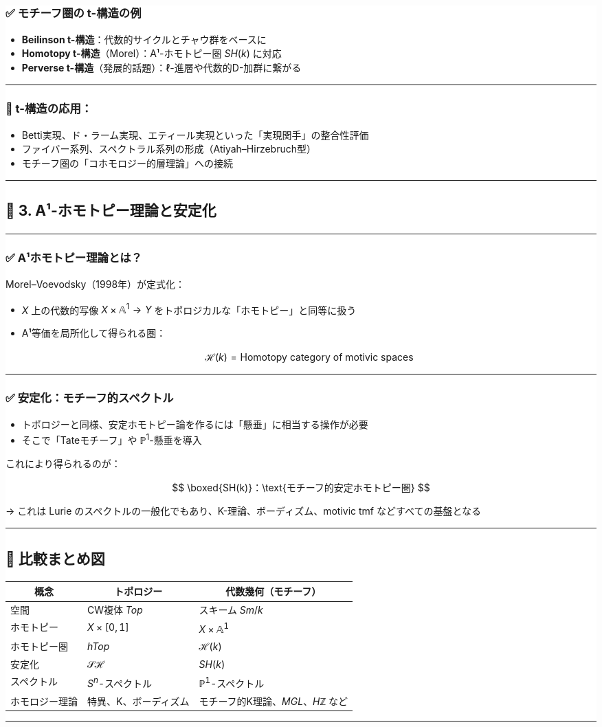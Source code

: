 
### ✅ モチーフ圏の t-構造の例

* **Beilinson t-構造**：代数的サイクルとチャウ群をベースに
* **Homotopy t-構造**（Morel）：A¹-ホモトピー圏 $SH(k)$ に対応
* **Perverse t-構造**（発展的話題）：ℓ-進層や代数的D-加群に繋がる

---

### 🎯 t-構造の応用：

* Betti実現、ド・ラーム実現、エティール実現といった「実現関手」の整合性評価
* ファイバー系列、スペクトラル系列の形成（Atiyah–Hirzebruch型）
* モチーフ圏の「コホモロジー的層理論」への接続

---

## 🔹 3. A¹-ホモトピー理論と安定化

---

### ✅ A¹ホモトピー理論とは？

Morel–Voevodsky（1998年）が定式化：

* $X$ 上の代数的写像 $X \times \mathbb{A}^1 \to Y$ をトポロジカルな「ホモトピー」と同等に扱う
* A¹等価を局所化して得られる圏：

  $$
  \mathcal{H}(k) = \text{Homotopy category of motivic spaces}
  $$

---

### ✅ 安定化：モチーフ的スペクトル

* トポロジーと同様、安定ホモトピー論を作るには「懸垂」に相当する操作が必要
* そこで「Tateモチーフ」や $\mathbb{P}^1$-懸垂を導入

これにより得られるのが：

$$
\boxed{SH(k)}：\text{モチーフ的安定ホモトピー圏}
$$

→ これは Lurie のスペクトルの一般化でもあり、K-理論、ボーディズム、motivic tmf などすべての基盤となる

---

## 🔹 比較まとめ図

| 概念      | トポロジー            | 代数幾何（モチーフ）                      |
| ------- | ---------------- | ------------------------------- |
| 空間      | CW複体 $Top$       | スキーム $Sm/k$                     |
| ホモトピー   | $X \times [0,1]$ | $X \times \mathbb{A}^1$         |
| ホモトピー圏  | $hTop$           | $\mathcal{H}(k)$                |
| 安定化     | $\mathcal{SH}$   | $SH(k)$                         |
| スペクトル   | $S^n$-スペクトル      | $\mathbb{P}^1$-スペクトル            |
| ホモロジー理論 | 特異、K、ボーディズム      | モチーフ的K理論、$MGL$、$H\mathbb{Z}$ など |

---